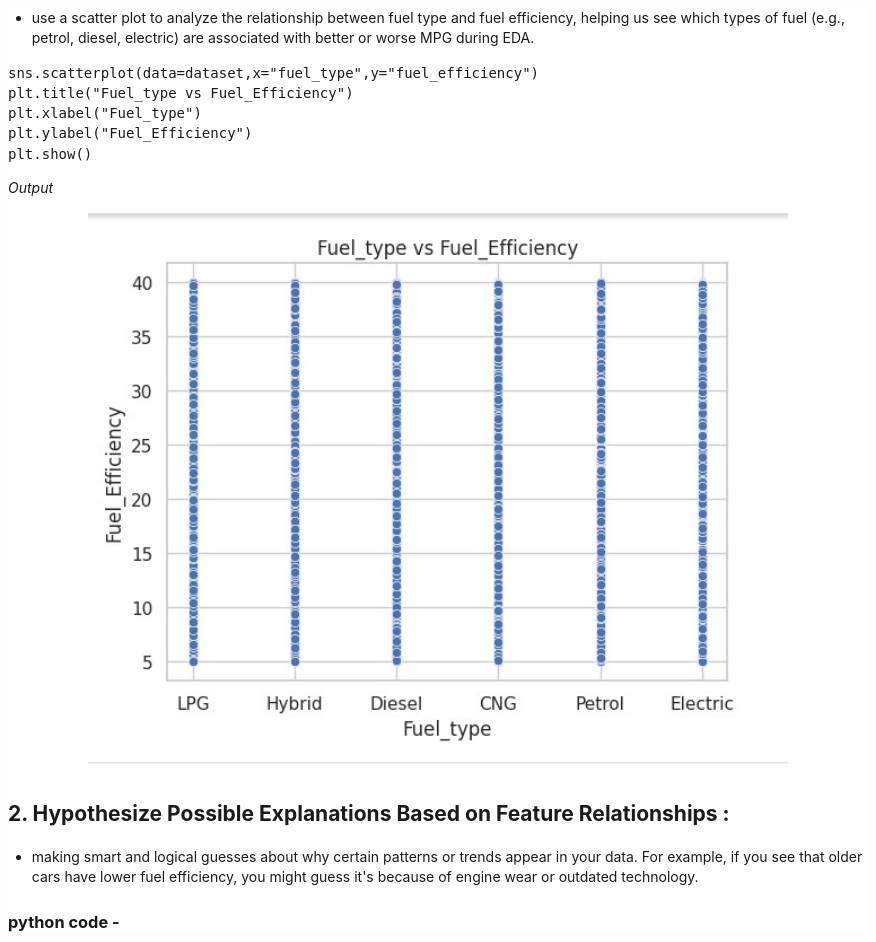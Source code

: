 </p>



- use a scatter plot to analyze the relationship between fuel type and fuel efficiency, helping us see which types of fuel (e.g., petrol, diesel, electric) are associated with better or worse MPG during EDA.

<pre>sns.scatterplot(data=dataset,x="fuel_type",y="fuel_efficiency")
plt.title("Fuel_type vs Fuel_Efficiency")
plt.xlabel("Fuel_type")
plt.ylabel("Fuel_Efficiency")
plt.show()</pre>

*Output*

<p align="center">
  <img src="ScreenShots/Fuel_type vs Fuel_Efficiency.jpg" alt="Distribution of Horse Power" width="700">
</p>


## 2. Hypothesize Possible Explanations Based on Feature Relationships :
- making smart and logical guesses about why certain patterns or trends appear in your data. For example, if you see that older cars have lower fuel efficiency, you might guess it's because of engine wear or outdated technology.

### python code -
